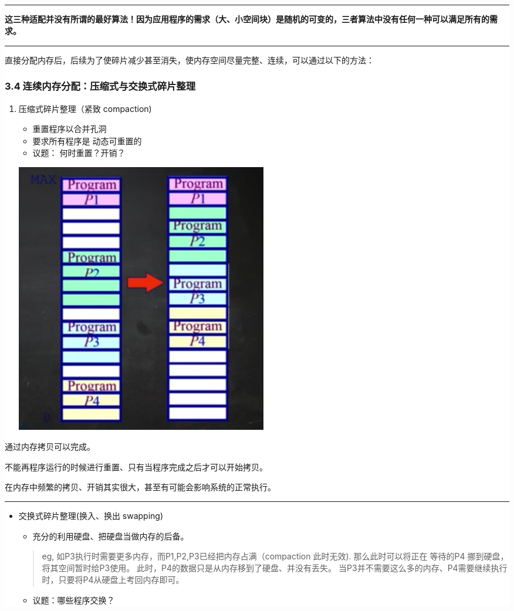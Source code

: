 
---------

**这三种适配并没有所谓的最好算法！因为应用程序的需求（大、小空间块）是随机的可变的，三者算法中没有任何一种可以满足所有的需求。**

---------

直接分配内存后，后续为了使碎片减少甚至消失，使内存空间尽量完整、连续，可以通过以下的方法：

### 3.4 连续内存分配：压缩式与交换式碎片整理

1. 压缩式碎片整理（紧致 compaction)
	+ 重置程序以合并孔洞
	+ 要求所有程序是 动态可重置的
	+ 议题：	何时重置？开销？

	![压缩式碎片整理](images/3-4-01.png "压缩式碎片整理")

通过内存拷贝可以完成。

不能再程序运行的时候进行重置、只有当程序完成之后才可以开始拷贝。

在内存中频繁的拷贝、开销其实很大，甚至有可能会影响系统的正常执行。


--------------

* 交换式碎片整理(换入、换出 swapping)
	+ 充分的利用硬盘、把硬盘当做内存的后备。

	> eg, 如P3执行时需要更多内存，而P1,P2,P3已经把内存占满（compaction 此时无效). 那么此时可以将正在 等待的P4 挪到硬盘，将其空间暂时给P3使用。 此时，P4的数据只是从内存移到了硬盘、并没有丢失。 当P3并不需要这么多的内存、P4需要继续执行时，只要将P4从硬盘上考回内存即可。

	+ 议题：哪些程序交换？
